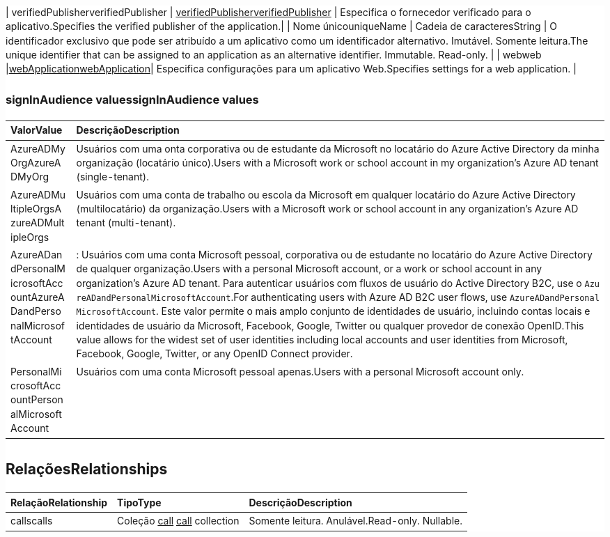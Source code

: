 | <span data-ttu-id="a2da9-365">verifiedPublisher</span><span class="sxs-lookup"><span data-stu-id="a2da9-365">verifiedPublisher</span></span>          | [<span data-ttu-id="a2da9-366">verifiedPublisher</span><span class="sxs-lookup"><span data-stu-id="a2da9-366">verifiedPublisher</span></span>](verifiedPublisher.md)                            | <span data-ttu-id="a2da9-367">Especifica o fornecedor verificado para o aplicativo.</span><span class="sxs-lookup"><span data-stu-id="a2da9-367">Specifies the verified publisher of the application.</span></span>|
| <span data-ttu-id="a2da9-368">Nome único</span><span class="sxs-lookup"><span data-stu-id="a2da9-368">uniqueName</span></span> | <span data-ttu-id="a2da9-369">Cadeia de caracteres</span><span class="sxs-lookup"><span data-stu-id="a2da9-369">String</span></span> | <span data-ttu-id="a2da9-p128">O identificador exclusivo que pode ser atribuído a um aplicativo como um identificador alternativo. Imutável. Somente leitura.</span><span class="sxs-lookup"><span data-stu-id="a2da9-p128">The unique identifier that can be assigned to an application as an alternative identifier. Immutable. Read-only.</span></span> |
| <span data-ttu-id="a2da9-373">web</span><span class="sxs-lookup"><span data-stu-id="a2da9-373">web</span></span> |[<span data-ttu-id="a2da9-374">webApplication</span><span class="sxs-lookup"><span data-stu-id="a2da9-374">webApplication</span></span>](webapplication.md)| <span data-ttu-id="a2da9-375">Especifica configurações para um aplicativo Web.</span><span class="sxs-lookup"><span data-stu-id="a2da9-375">Specifies settings for a web application.</span></span> |

### <a name="signinaudience-values"></a><span data-ttu-id="a2da9-376">signInAudience values</span><span class="sxs-lookup"><span data-stu-id="a2da9-376">signInAudience values</span></span>

| <span data-ttu-id="a2da9-377">Valor</span><span class="sxs-lookup"><span data-stu-id="a2da9-377">Value</span></span> | <span data-ttu-id="a2da9-378">Descrição</span><span class="sxs-lookup"><span data-stu-id="a2da9-378">Description</span></span> |
|:---------------|:--------|
|<span data-ttu-id="a2da9-379">AzureADMyOrg</span><span class="sxs-lookup"><span data-stu-id="a2da9-379">AzureADMyOrg</span></span>|<span data-ttu-id="a2da9-380">Usuários com uma onta corporativa ou de estudante da Microsoft no locatário do Azure Active Directory da minha organização (locatário único).</span><span class="sxs-lookup"><span data-stu-id="a2da9-380">Users with a Microsoft work or school account in my organization’s Azure AD tenant (single-tenant).</span></span>|
|<span data-ttu-id="a2da9-381">AzureADMultipleOrgs</span><span class="sxs-lookup"><span data-stu-id="a2da9-381">AzureADMultipleOrgs</span></span>|<span data-ttu-id="a2da9-382">Usuários com uma conta de trabalho ou escola da Microsoft em qualquer locatário do Azure Active Directory (multilocatário) da organização.</span><span class="sxs-lookup"><span data-stu-id="a2da9-382">Users with a Microsoft work or school account in any organization’s Azure AD tenant (multi-tenant).</span></span>|
|<span data-ttu-id="a2da9-383">AzureADandPersonalMicrosoftAccount</span><span class="sxs-lookup"><span data-stu-id="a2da9-383">AzureADandPersonalMicrosoftAccount</span></span>|<span data-ttu-id="a2da9-384">: Usuários com uma conta Microsoft pessoal, corporativa ou de estudante no locatário do Azure Active Directory de qualquer organização.</span><span class="sxs-lookup"><span data-stu-id="a2da9-384">Users with a personal Microsoft account, or a work or school account in any organization’s Azure AD tenant.</span></span> <span data-ttu-id="a2da9-385">Para autenticar usuários com fluxos de usuário do Active Directory B2C, use o `AzureADandPersonalMicrosoftAccount`.</span><span class="sxs-lookup"><span data-stu-id="a2da9-385">For authenticating users with Azure AD B2C user flows, use `AzureADandPersonalMicrosoftAccount`.</span></span> <span data-ttu-id="a2da9-386">Este valor permite o mais amplo conjunto de identidades de usuário, incluindo contas locais e identidades de usuário da Microsoft, Facebook, Google, Twitter ou qualquer provedor de conexão OpenID.</span><span class="sxs-lookup"><span data-stu-id="a2da9-386">This value allows for the widest set of user identities including local accounts and user identities from Microsoft, Facebook, Google, Twitter, or any OpenID Connect provider.</span></span> |
|<span data-ttu-id="a2da9-387">PersonalMicrosoftAccount</span><span class="sxs-lookup"><span data-stu-id="a2da9-387">PersonalMicrosoftAccount</span></span>|<span data-ttu-id="a2da9-388">Usuários com uma conta Microsoft pessoal apenas.</span><span class="sxs-lookup"><span data-stu-id="a2da9-388">Users with a personal Microsoft account only.</span></span>|

## <a name="relationships"></a><span data-ttu-id="a2da9-389">Relações</span><span class="sxs-lookup"><span data-stu-id="a2da9-389">Relationships</span></span>

| <span data-ttu-id="a2da9-390">Relação</span><span class="sxs-lookup"><span data-stu-id="a2da9-390">Relationship</span></span> | <span data-ttu-id="a2da9-391">Tipo</span><span class="sxs-lookup"><span data-stu-id="a2da9-391">Type</span></span> | <span data-ttu-id="a2da9-392">Descrição</span><span class="sxs-lookup"><span data-stu-id="a2da9-392">Description</span></span> |
|:---------------|:--------|:----------|
|<span data-ttu-id="a2da9-393">calls</span><span class="sxs-lookup"><span data-stu-id="a2da9-393">calls</span></span>           |<span data-ttu-id="a2da9-394">Coleção [call](call.md) </span><span class="sxs-lookup"><span data-stu-id="a2da9-394">[call](call.md) collection</span></span>                  |<span data-ttu-id="a2da9-p130">Somente leitura. Anulável.</span><span class="sxs-lookup"><span data-stu-id="a2da9-p130">Read-only. Nullable.</span></span>|